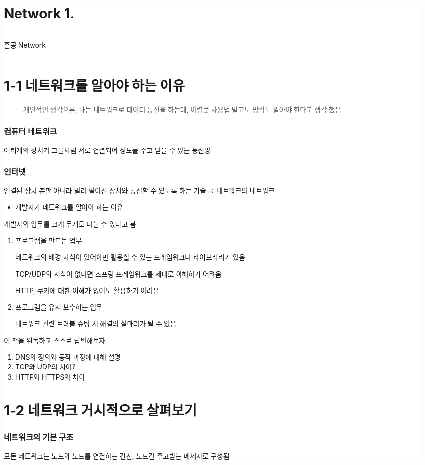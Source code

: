 # Network 1.

---

혼공 Network

---

# 1-1 네트워크를 알아야 하는 이유

> 개인적인 생각으론, 나는 네트워크로 데이터 통신을 하는데, 어렴풋 사용법 말고도 방식도 알아야 한다고 생각 했음
> 

### 컴퓨터 네트워크

여러개의 장치가 그물처럼 서로 연결되어 정보를 주고 받을 수 있는 통신망

### 인터넷

연결된 장치 뿐만 아니라 멀리 떨어진 장치와 통신할 수 있도록 하는 기술
→ 네트워크의 네트워크

- 개발자가 네트워크를 알아야 하는 이유

개발자의 업무를 크게 두개로 나눌 수 있다고 봄

1. 프로그램을 만드는 업무
    
    네트워크의 배경 지식이 있어야만 활용할 수 있는 프레임워크나 라이브러리가 있음
    
    TCP/UDP의 지식이 없다면 스프링 프레임워크를 제대로 이해하기 어려움
    
    HTTP, 쿠키에 대한 이해가 없어도 활용하기 어려움
    
2. 프로그램을 유지 보수하는 업무
    
    네트워크 관련 트러블 슈팅 시 해결의 실마리가 될 수 있음
    

이 책을 완독하고 스스로 답변해보자

1. DNS의 정의와 동작 과정에 대해 설명
2. TCP와 UDP의 차이?
3. HTTP와 HTTPS의 차이

# 1-2 네트워크 거시적으로 살펴보기

### 네트워크의 기본 구조

모든 네트워크는 노드와 노드를 연결하는 간선, 노드간 주고받는 메세지로 구성됨
